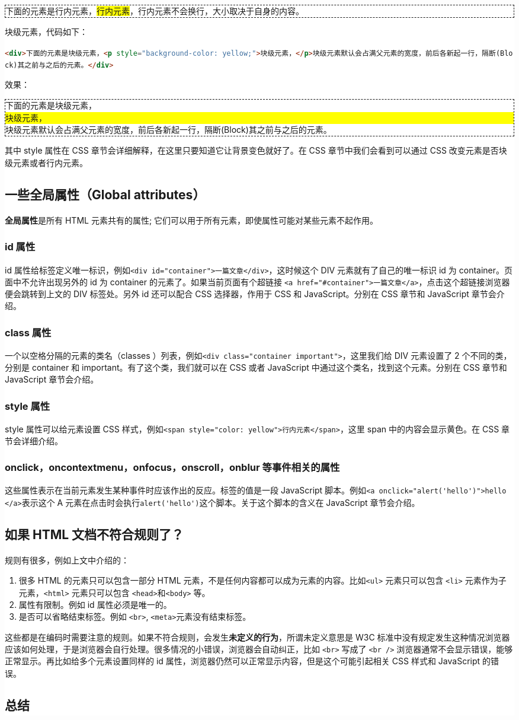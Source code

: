 <div style="border: 1px dashed">下面的元素是行内元素，<span style="background-color: yellow">行内元素</span>，行内元素不会换行，大小取决于自身的内容。</div>

块级元素，代码如下：

```html
<div>下面的元素是块级元素，<p style="background-color: yellow;">块级元素，</p>块级元素默认会占满父元素的宽度，前后各新起一行，隔断(Block)其之前与之后的元素。</div>
```

效果：

<div style="border: 1px dashed">下面的元素是块级元素，<p style="background-color: yellow; margin: 0">块级元素，</p>块级元素默认会占满父元素的宽度，前后各新起一行，隔断(Block)其之前与之后的元素。</div>

其中 style 属性在 CSS 章节会详细解释，在这里只要知道它让背景变色就好了。在 CSS 章节中我们会看到可以通过 CSS 改变元素是否块级元素或者行内元素。

## 一些全局属性（Global attributes）

**全局属性**是所有 HTML 元素共有的属性; 它们可以用于所有元素，即使属性可能对某些元素不起作用。

### id 属性

id 属性给标签定义唯一标识，例如`<div id="container">一篇文章</div>`，这时候这个 DIV 元素就有了自己的唯一标识 id 为 container。页面中不允许出现另外的 id 为 container 的元素了。如果当前页面有个超链接 `<a href="#container">一篇文章</a>`，点击这个超链接浏览器便会跳转到上文的 DIV 标签处。另外 id 还可以配合 CSS 选择器，作用于 CSS 和 JavaScript。分别在 CSS 章节和 JavaScript 章节会介绍。

### class 属性

一个以空格分隔的元素的类名（classes ）列表，例如`<div class="container important">`，这里我们给 DIV 元素设置了 2 个不同的类，分别是 container 和 important。有了这个类，我们就可以在 CSS 或者 JavaScript 中通过这个类名，找到这个元素。分别在 CSS 章节和 JavaScript 章节会介绍。

### style 属性

style 属性可以给元素设置 CSS 样式，例如`<span style="color: yellow">行内元素</span>`，这里 span 中的内容会显示黄色。在 CSS 章节会详细介绍。

### onclick，oncontextmenu，onfocus，onscroll，onblur 等事件相关的属性

这些属性表示在当前元素发生某种事件时应该作出的反应。标签的值是一段 JavaScript 脚本。例如`<a onclick="alert('hello')">hello</a>`表示这个 A 元素在点击时会执行`alert('hello')`这个脚本。关于这个脚本的含义在 JavaScript 章节会介绍。

## 如果 HTML 文档不符合规则了？

规则有很多，例如上文中介绍的：

1. 很多 HTML 的元素只可以包含一部分 HTML 元素，不是任何内容都可以成为元素的内容。比如`<ul>` 元素只可以包含 `<li>` 元素作为子元素，`<html>` 元素只可以包含 `<head>`和`<body>` 等。
2. 属性有限制。例如 id 属性必须是唯一的。
3. 是否可以省略结束标签。例如 `<br>`, `<meta>`元素没有结束标签。

这些都是在编码时需要注意的规则。如果不符合规则，会发生**未定义的行为**，所谓未定义意思是 W3C 标准中没有规定发生这种情况浏览器应该如何处理，于是浏览器会自行处理。很多情况的小错误，浏览器会自动纠正，比如 `<br>` 写成了 `<br />` 浏览器通常不会显示错误，能够正常显示。再比如给多个元素设置同样的 id 属性，浏览器仍然可以正常显示内容，但是这个可能引起相关 CSS 样式和 JavaScript 的错误。

## 总结
